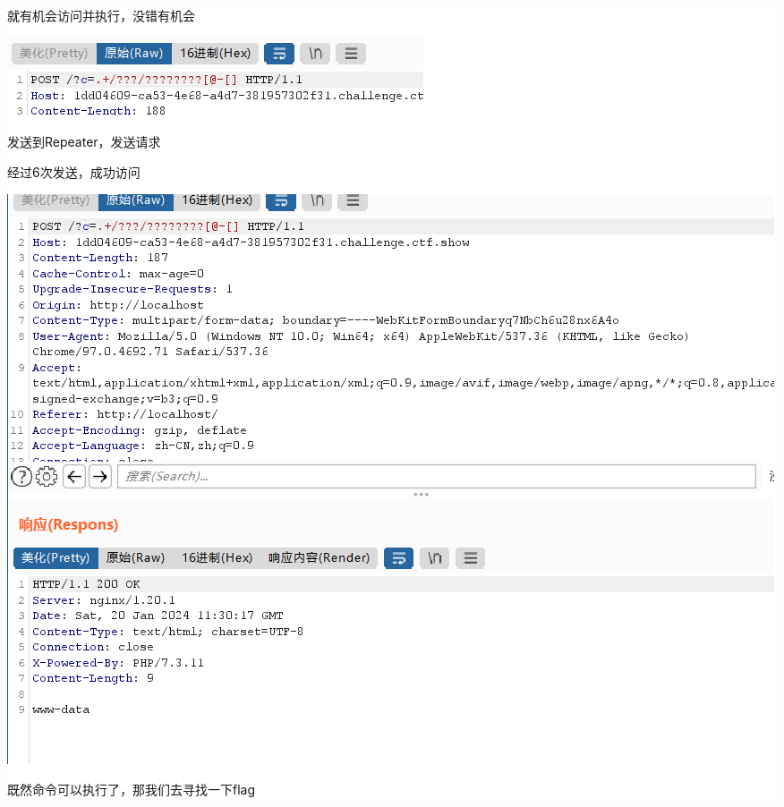 就有机会访问并执行，没错有机会

![image-20240120192938091](image/image-20240120192938091.png)

发送到Repeater，发送请求

经过6次发送，成功访问

![image-20240120193042958](image/image-20240120193042958.png)

既然命令可以执行了，那我们去寻找一下flag
